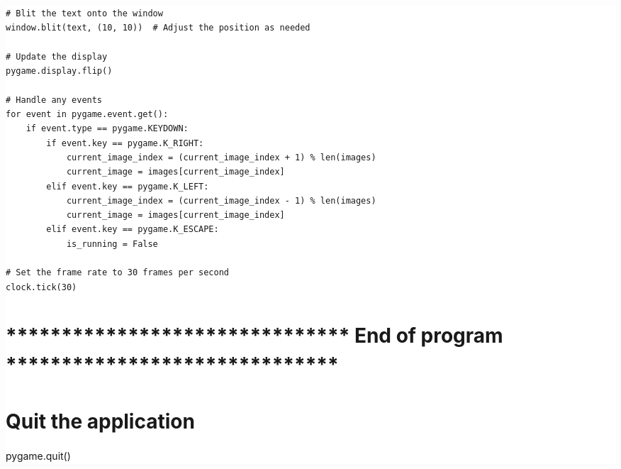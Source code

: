     # Blit the text onto the window
    window.blit(text, (10, 10))  # Adjust the position as needed
    
    # Update the display
    pygame.display.flip()
    
    # Handle any events
    for event in pygame.event.get():
        if event.type == pygame.KEYDOWN:
            if event.key == pygame.K_RIGHT:
                current_image_index = (current_image_index + 1) % len(images)
                current_image = images[current_image_index]
            elif event.key == pygame.K_LEFT:
                current_image_index = (current_image_index - 1) % len(images)
                current_image = images[current_image_index]
            elif event.key == pygame.K_ESCAPE:
                is_running = False

    # Set the frame rate to 30 frames per second
    clock.tick(30)

# ******************************* End of program ******************************
# Quit the application
pygame.quit()
